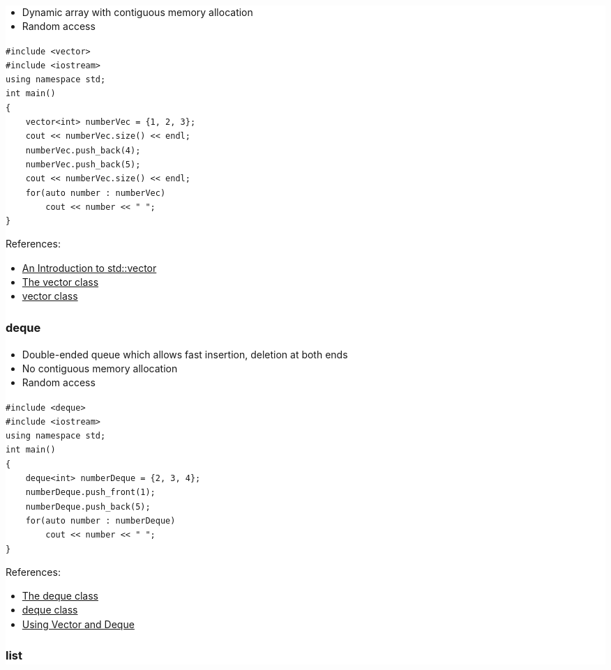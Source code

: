 * Dynamic array with contiguous memory allocation
* Random access

```
#include <vector>
#include <iostream>
using namespace std;
int main()
{
    vector<int> numberVec = {1, 2, 3};
    cout << numberVec.size() << endl;
    numberVec.push_back(4);
    numberVec.push_back(5);
    cout << numberVec.size() << endl;
    for(auto number : numberVec)
        cout << number << " ";
}
```

References:

* [An Introduction to std::vector](https://embeddedartistry.com/blog/2017/06/21/an-introduction-to-stdvector/)
* [The vector class](https://daveparillo.github.io/intermediate-cpp/string+vector/vector.html)
* [vector class](https://docs.microsoft.com/en-us/cpp/standard-library/vector-class?view=vs-2019)

### deque

* Double-ended queue which allows fast insertion, deletion at both ends
* No contiguous memory allocation
* Random access

```
#include <deque>
#include <iostream>
using namespace std;
int main()
{
    deque<int> numberDeque = {2, 3, 4};
    numberDeque.push_front(1);
    numberDeque.push_back(5);
    for(auto number : numberDeque)
        cout << number << " ";
}
```

References:

* [The deque class](https://daveparillo.github.io/intermediate-cpp/containers/sequence-containers.html#the-deque-class)
* [deque class](https://docs.microsoft.com/en-us/cpp/standard-library/deque-class?view=vs-2019)
* [Using Vector and Deque](http://www.gotw.ca/gotw/054.htm)

### list
